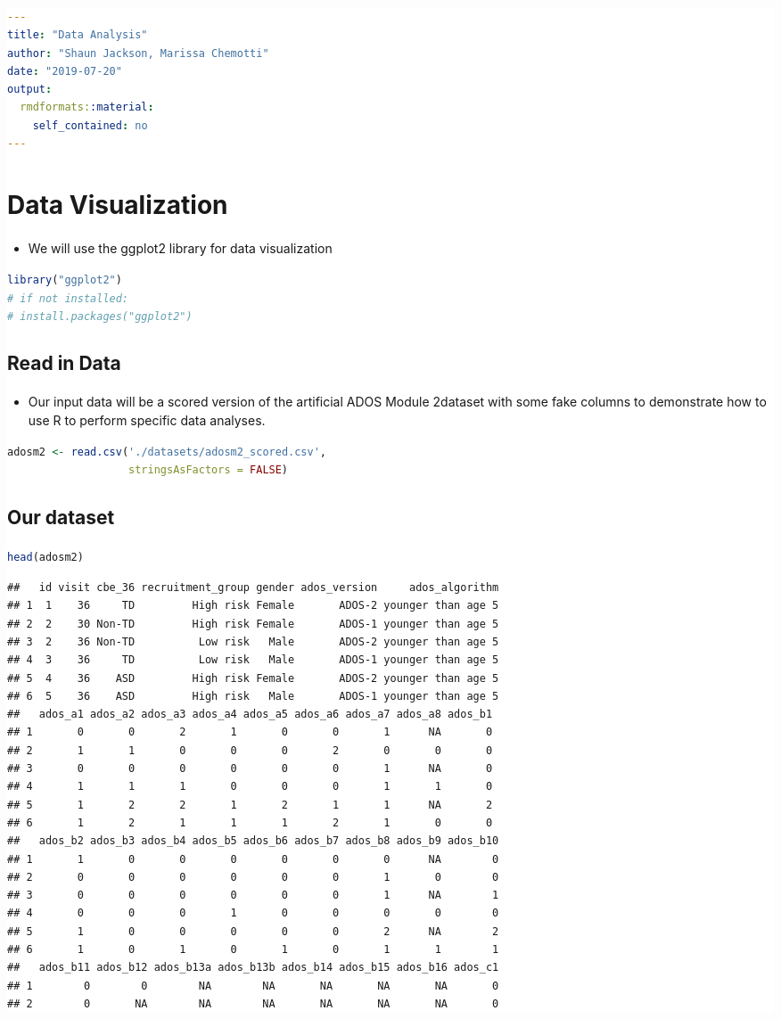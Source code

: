 ```yaml
---
title: "Data Analysis"
author: "Shaun Jackson, Marissa Chemotti"
date: "2019-07-20"
output: 
  rmdformats::material:
    self_contained: no
---
```





# Data Visualization

- We will use the ggplot2 library for data visualization


```r
library("ggplot2")
# if not installed:
# install.packages("ggplot2")
```

## Read in Data

- Our input data will be a scored version of the artificial ADOS Module 2dataset with some fake columns to demonstrate how to use R to perform specific data analyses.



```r
adosm2 <- read.csv('./datasets/adosm2_scored.csv', 
                   stringsAsFactors = FALSE)
```

## Our dataset

```r
head(adosm2)
```

```
##   id visit cbe_36 recruitment_group gender ados_version     ados_algorithm
## 1  1    36     TD         High risk Female       ADOS-2 younger than age 5
## 2  2    30 Non-TD         High risk Female       ADOS-1 younger than age 5
## 3  2    36 Non-TD          Low risk   Male       ADOS-2 younger than age 5
## 4  3    36     TD          Low risk   Male       ADOS-1 younger than age 5
## 5  4    36    ASD         High risk Female       ADOS-2 younger than age 5
## 6  5    36    ASD         High risk   Male       ADOS-1 younger than age 5
##   ados_a1 ados_a2 ados_a3 ados_a4 ados_a5 ados_a6 ados_a7 ados_a8 ados_b1
## 1       0       0       2       1       0       0       1      NA       0
## 2       1       1       0       0       0       2       0       0       0
## 3       0       0       0       0       0       0       1      NA       0
## 4       1       1       1       0       0       0       1       1       0
## 5       1       2       2       1       2       1       1      NA       2
## 6       1       2       1       1       1       2       1       0       0
##   ados_b2 ados_b3 ados_b4 ados_b5 ados_b6 ados_b7 ados_b8 ados_b9 ados_b10
## 1       1       0       0       0       0       0       0      NA        0
## 2       0       0       0       0       0       0       1       0        0
## 3       0       0       0       0       0       0       1      NA        1
## 4       0       0       0       1       0       0       0       0        0
## 5       1       0       0       0       0       0       2      NA        2
## 6       1       0       1       0       1       0       1       1        1
##   ados_b11 ados_b12 ados_b13a ados_b13b ados_b14 ados_b15 ados_b16 ados_c1
## 1        0        0        NA        NA       NA       NA       NA       0
## 2        0       NA        NA        NA       NA       NA       NA       0
```